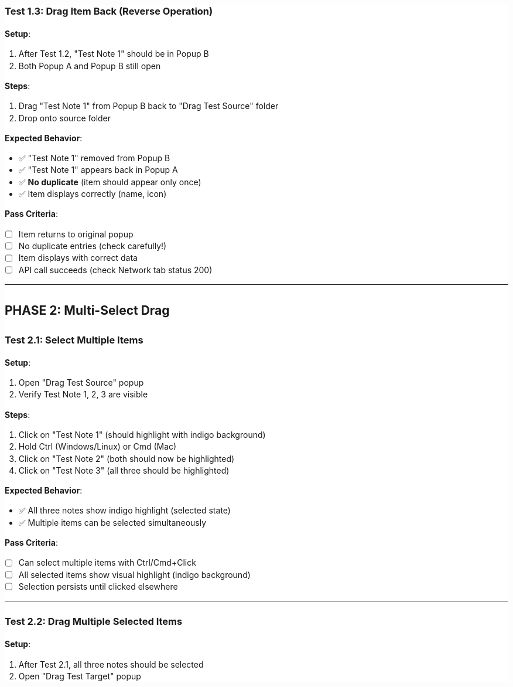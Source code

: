 
### Test 1.3: Drag Item Back (Reverse Operation)

**Setup**:
1. After Test 1.2, "Test Note 1" should be in Popup B
2. Both Popup A and Popup B still open

**Steps**:
1. Drag "Test Note 1" from Popup B back to "Drag Test Source" folder
2. Drop onto source folder

**Expected Behavior**:
- ✅ "Test Note 1" removed from Popup B
- ✅ "Test Note 1" appears back in Popup A
- ✅ **No duplicate** (item should appear only once)
- ✅ Item displays correctly (name, icon)

**Pass Criteria**:
- [  ] Item returns to original popup
- [  ] No duplicate entries (check carefully!)
- [  ] Item displays with correct data
- [  ] API call succeeds (check Network tab status 200)

---

## PHASE 2: Multi-Select Drag

### Test 2.1: Select Multiple Items

**Setup**:
1. Open "Drag Test Source" popup
2. Verify Test Note 1, 2, 3 are visible

**Steps**:
1. Click on "Test Note 1" (should highlight with indigo background)
2. Hold Ctrl (Windows/Linux) or Cmd (Mac)
3. Click on "Test Note 2" (both should now be highlighted)
4. Click on "Test Note 3" (all three should be highlighted)

**Expected Behavior**:
- ✅ All three notes show indigo highlight (selected state)
- ✅ Multiple items can be selected simultaneously

**Pass Criteria**:
- [  ] Can select multiple items with Ctrl/Cmd+Click
- [  ] All selected items show visual highlight (indigo background)
- [  ] Selection persists until clicked elsewhere

---

### Test 2.2: Drag Multiple Selected Items

**Setup**:
1. After Test 2.1, all three notes should be selected
2. Open "Drag Test Target" popup
